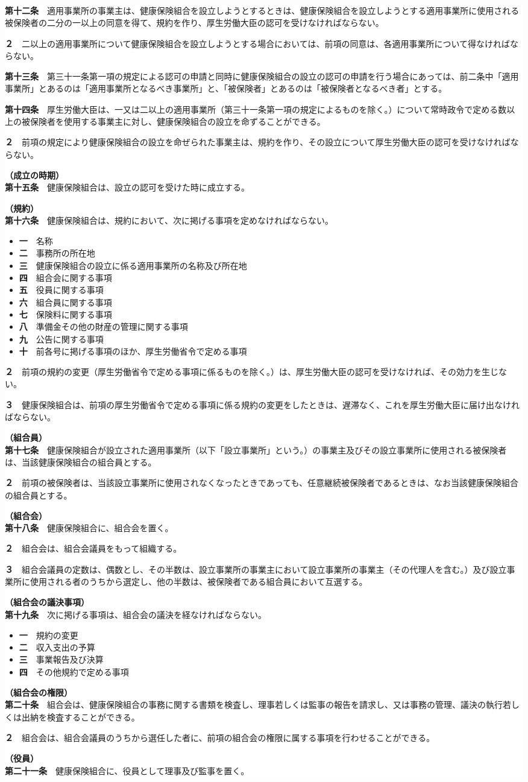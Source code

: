 **第十二条**　適用事業所の事業主は、健康保険組合を設立しようとするときは、健康保険組合を設立しようとする適用事業所に使用される被保険者の二分の一以上の同意を得て、規約を作り、厚生労働大臣の認可を受けなければならない。  
  
**２**　二以上の適用事業所について健康保険組合を設立しようとする場合においては、前項の同意は、各適用事業所について得なければならない。  
  
**第十三条**　第三十一条第一項の規定による認可の申請と同時に健康保険組合の設立の認可の申請を行う場合にあっては、前二条中「適用事業所」とあるのは「適用事業所となるべき事業所」と、「被保険者」とあるのは「被保険者となるべき者」とする。  
  
**第十四条**　厚生労働大臣は、一又は二以上の適用事業所（第三十一条第一項の規定によるものを除く。）について常時政令で定める数以上の被保険者を使用する事業主に対し、健康保険組合の設立を命ずることができる。  
  
**２**　前項の規定により健康保険組合の設立を命ぜられた事業主は、規約を作り、その設立について厚生労働大臣の認可を受けなければならない。  
  
**（成立の時期）**  
**第十五条**　健康保険組合は、設立の認可を受けた時に成立する。  
  
**（規約）**  
**第十六条**　健康保険組合は、規約において、次に掲げる事項を定めなければならない。  
* **一**　名称  
* **二**　事務所の所在地  
* **三**　健康保険組合の設立に係る適用事業所の名称及び所在地  
* **四**　組合会に関する事項  
* **五**　役員に関する事項  
* **六**　組合員に関する事項  
* **七**　保険料に関する事項  
* **八**　準備金その他の財産の管理に関する事項  
* **九**　公告に関する事項  
* **十**　前各号に掲げる事項のほか、厚生労働省令で定める事項  
  
**２**　前項の規約の変更（厚生労働省令で定める事項に係るものを除く。）は、厚生労働大臣の認可を受けなければ、その効力を生じない。  
  
**３**　健康保険組合は、前項の厚生労働省令で定める事項に係る規約の変更をしたときは、遅滞なく、これを厚生労働大臣に届け出なければならない。  
  
**（組合員）**  
**第十七条**　健康保険組合が設立された適用事業所（以下「設立事業所」という。）の事業主及びその設立事業所に使用される被保険者は、当該健康保険組合の組合員とする。  
  
**２**　前項の被保険者は、当該設立事業所に使用されなくなったときであっても、任意継続被保険者であるときは、なお当該健康保険組合の組合員とする。  
  
**（組合会）**  
**第十八条**　健康保険組合に、組合会を置く。  
  
**２**　組合会は、組合会議員をもって組織する。  
  
**３**　組合会議員の定数は、偶数とし、その半数は、設立事業所の事業主において設立事業所の事業主（その代理人を含む。）及び設立事業所に使用される者のうちから選定し、他の半数は、被保険者である組合員において互選する。  
  
**（組合会の議決事項）**  
**第十九条**　次に掲げる事項は、組合会の議決を経なければならない。  
* **一**　規約の変更  
* **二**　収入支出の予算  
* **三**　事業報告及び決算  
* **四**　その他規約で定める事項  
  
**（組合会の権限）**  
**第二十条**　組合会は、健康保険組合の事務に関する書類を検査し、理事若しくは監事の報告を請求し、又は事務の管理、議決の執行若しくは出納を検査することができる。  
  
**２**　組合会は、組合会議員のうちから選任した者に、前項の組合会の権限に属する事項を行わせることができる。  
  
**（役員）**  
**第二十一条**　健康保険組合に、役員として理事及び監事を置く。  
  